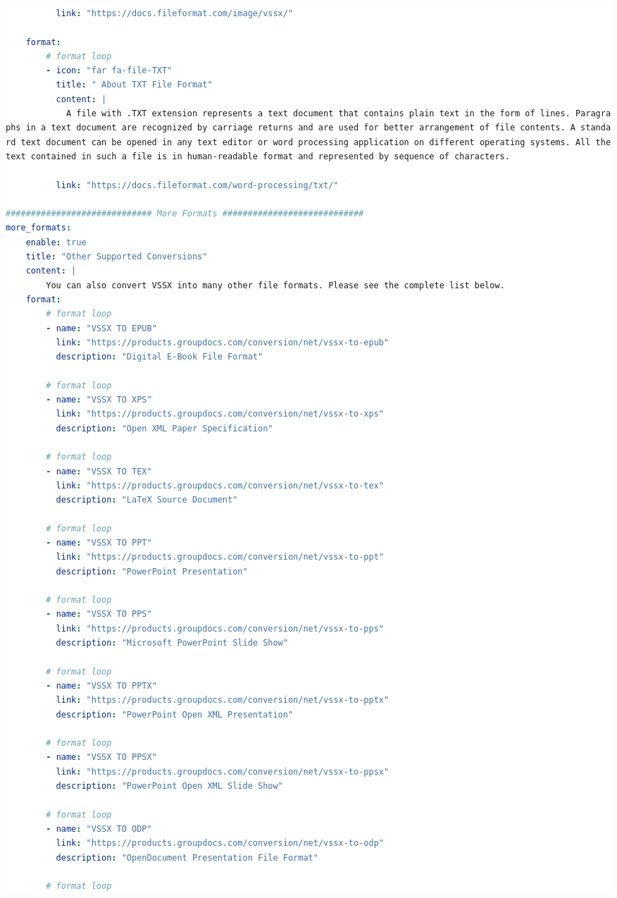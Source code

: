 ```yaml
          link: "https://docs.fileformat.com/image/vssx/"

    format:
        # format loop
        - icon: "far fa-file-TXT"
          title: " About TXT File Format"
          content: |
            A file with .TXT extension represents a text document that contains plain text in the form of lines. Paragraphs in a text document are recognized by carriage returns and are used for better arrangement of file contents. A standard text document can be opened in any text editor or word processing application on different operating systems. All the text contained in such a file is in human-readable format and represented by sequence of characters.

          link: "https://docs.fileformat.com/word-processing/txt/"

############################# More Formats ############################
more_formats:
    enable: true
    title: "Other Supported Conversions"
    content: |
        You can also convert VSSX into many other file formats. Please see the complete list below.
    format: 
        # format loop
        - name: "VSSX TO EPUB"
          link: "https://products.groupdocs.com/conversion/net/vssx-to-epub"
          description: "Digital E-Book File Format"

        # format loop
        - name: "VSSX TO XPS"
          link: "https://products.groupdocs.com/conversion/net/vssx-to-xps"
          description: "Open XML Paper Specification"

        # format loop
        - name: "VSSX TO TEX"
          link: "https://products.groupdocs.com/conversion/net/vssx-to-tex"
          description: "LaTeX Source Document"

        # format loop
        - name: "VSSX TO PPT"
          link: "https://products.groupdocs.com/conversion/net/vssx-to-ppt"
          description: "PowerPoint Presentation"

        # format loop
        - name: "VSSX TO PPS"
          link: "https://products.groupdocs.com/conversion/net/vssx-to-pps"
          description: "Microsoft PowerPoint Slide Show"

        # format loop
        - name: "VSSX TO PPTX"
          link: "https://products.groupdocs.com/conversion/net/vssx-to-pptx"
          description: "PowerPoint Open XML Presentation"

        # format loop
        - name: "VSSX TO PPSX"
          link: "https://products.groupdocs.com/conversion/net/vssx-to-ppsx"
          description: "PowerPoint Open XML Slide Show"

        # format loop
        - name: "VSSX TO ODP"
          link: "https://products.groupdocs.com/conversion/net/vssx-to-odp"
          description: "OpenDocument Presentation File Format"

        # format loop
```